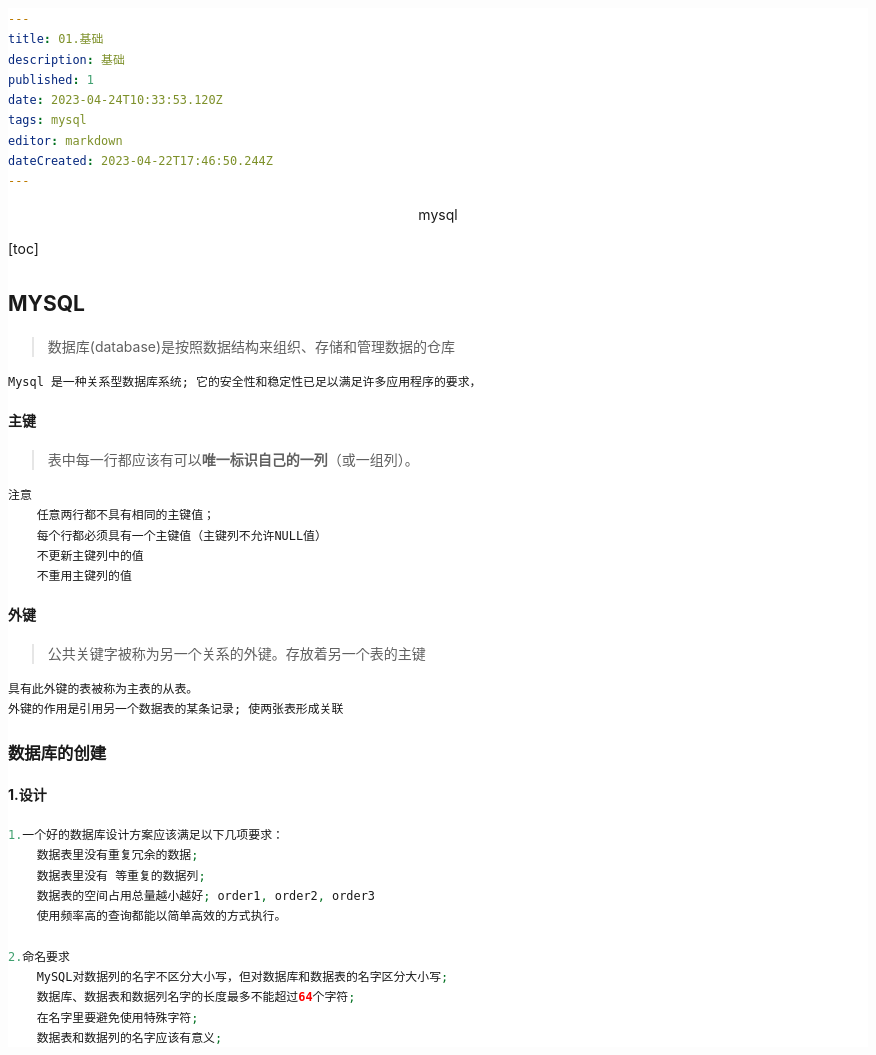 ```yaml
---
title: 01.基础
description: 基础
published: 1
date: 2023-04-24T10:33:53.120Z
tags: mysql
editor: markdown
dateCreated: 2023-04-22T17:46:50.244Z
---
```


<center>mysql</center>

[toc]

## MYSQL

> 数据库(database)是按照数据结构来组织、存储和管理数据的仓库

```
Mysql 是一种关系型数据库系统; 它的安全性和稳定性已足以满足许多应用程序的要求，
```



#### 主键

> 表中每一行都应该有可以**唯一标识自己的一列**（或一组列）。

```
注意
    任意两行都不具有相同的主键值；
    每个行都必须具有一个主键值（主键列不允许NULL值）
    不更新主键列中的值
    不重用主键列的值
```



#### 外键

> 公共关键字被称为另一个关系的外键。存放着另一个表的主键

```
具有此外键的表被称为主表的从表。           
外键的作用是引用另一个数据表的某条记录; 使两张表形成关联
```



### 数据库的创建

#### 1.设计

```php
1.一个好的数据库设计方案应该满足以下几项要求：
    数据表里没有重复冗余的数据;
    数据表里没有 等重复的数据列;
    数据表的空间占用总量越小越好; order1, order2, order3
    使用频率高的查询都能以简单高效的方式执行。

2.命名要求
    MySQL对数据列的名字不区分大小写，但对数据库和数据表的名字区分大小写;
    数据库、数据表和数据列名字的长度最多不能超过64个字符;
    在名字里要避免使用特殊字符;
    数据表和数据列的名字应该有意义;
```

